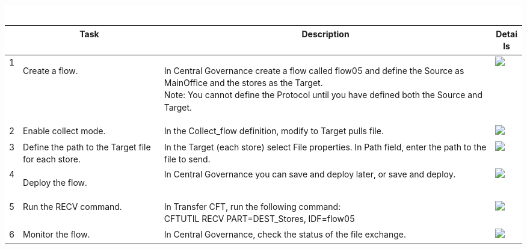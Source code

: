  

<table>
   <thead>
      <tr>
<th class="TableStyle-SynchTableStyle_interop-HeadE-Column1-Header1">          </th>
<th class="TableStyle-SynchTableStyle_interop-HeadE-Column1-Header1">Task         </th>
<th class="TableStyle-SynchTableStyle_interop-HeadE-Column1-Header1">Description         </th>
<th class="TableStyle-SynchTableStyle_interop-HeadD-Column1-Header1">Details         </th>
      </tr>
   </thead>
   <tbody>
      <tr>
         <td>1         </td>
         <td><p>Create a flow.<br />
</p>         </td>
         <td><p>In <span class="mc-variable Primary.CG or_UM variable">Central Governance</span> create a flow called <span class="code">flow05 </span>and define the Source as MainOffice and the stores as the Target.<br />
<span class="bold_in_para">Note</span>: You cannot define the Protocol until you have defined both the Source and Target.</p>         </td>
         <td><a href="intro_cg_task_catalog/t_define_simpleflow"><img src="/Images/TransferCFT/mapArrow.png" /></a>         </td>
      </tr>
      <tr>
         <td>2         </td>
         <td>Enable collect mode.         </td>
         <td>In the Collect_flow definition, modify to Target pulls file.         </td>
         <td><a href="intro_cg_task_catalog/t_defineflow_collect"><img src="/Images/TransferCFT/mapArrow.png" /></a>         </td>
      </tr>
      <tr>
         <td>3         </td>
         <td>Define the path to the Target file for each store.         </td>
         <td>In the Target (each store) select File properties. In Path field, enter the path to the file to send.         </td>
         <td><a href="intro_cg_task_catalog/t_collect_target_properties"><img src="/Images/TransferCFT/mapArrow.png" /></a>         </td>
      </tr>
      <tr>
         <td>4         </td>
         <td><p>Deploy the flow.</p>         </td>
         <td>In <span class="mc-variable Primary.CG or_UM variable">Central Governance</span> you can save and deploy later, or save and deploy.         </td>
         <td><a href="intro_cg_task_catalog/t_savedeployflow"><img src="/Images/TransferCFT/mapArrow.png" /></a>         </td>
      </tr>
      <tr>
         <td>5         </td>
         <td>Run the RECV command.         </td>
         <td>In <span class="mc-variable axway_variables.Component_Short_Name variable">Transfer CFT</span>, run the following command: <span class="code"><br />
CFTUTIL RECV PART=DEST_Stores, IDF=flow05</span>         </td>
         <td><a href="../../c_intro_userinterfaces/about_cftutil"><img src="/Images/TransferCFT/mapArrow.png" /></a>         </td>
      </tr>
      <tr>
         <td>6         </td>
         <td>Monitor the flow.         </td>
         <td>In <span class="mc-variable Primary.CG or_UM variable">Central Governance</span>, check the status of the file exchange.         </td>
         <td><a href="intro_cg_task_catalog/c_flow_monitoring"><img src="/Images/TransferCFT/mapArrow.png" /></a>         </td>
      </tr>
   </tbody>
</table>
